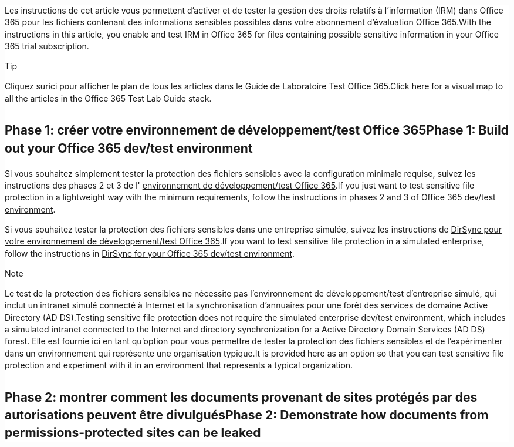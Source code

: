 <span data-ttu-id="bf0a0-107">Les instructions de cet article vous permettent d’activer et de tester la gestion des droits relatifs à l’information (IRM) dans Office 365 pour les fichiers contenant des informations sensibles possibles dans votre abonnement d’évaluation Office 365.</span><span class="sxs-lookup"><span data-stu-id="bf0a0-107">With the instructions in this article, you enable and test IRM in Office 365 for files containing possible sensitive information in your Office 365 trial subscription.</span></span>
  
> [!TIP]
> <span data-ttu-id="bf0a0-108">Cliquez sur[ici](http://aka.ms/catlgstack) pour afficher le plan de tous les articles dans le Guide de Laboratoire Test Office 365.</span><span class="sxs-lookup"><span data-stu-id="bf0a0-108">Click [here](http://aka.ms/catlgstack) for a visual map to all the articles in the Office 365 Test Lab Guide stack.</span></span>
  
## <a name="phase-1-build-out-your-office-365-devtest-environment"></a><span data-ttu-id="bf0a0-109">Phase 1: créer votre environnement de développement/test Office 365</span><span class="sxs-lookup"><span data-stu-id="bf0a0-109">Phase 1: Build out your Office 365 dev/test environment</span></span>

<span data-ttu-id="bf0a0-110">Si vous souhaitez simplement tester la protection des fichiers sensibles avec la configuration minimale requise, suivez les instructions des phases 2 et 3 de l' [environnement de développement/test Office 365](office-365-dev-test-environment.md).</span><span class="sxs-lookup"><span data-stu-id="bf0a0-110">If you just want to test sensitive file protection in a lightweight way with the minimum requirements, follow the instructions in phases 2 and 3 of [Office 365 dev/test environment](office-365-dev-test-environment.md).</span></span>
  
<span data-ttu-id="bf0a0-111">Si vous souhaitez tester la protection des fichiers sensibles dans une entreprise simulée, suivez les instructions de [DirSync pour votre environnement de développement/test Office 365](dirsync-for-your-office-365-dev-test-environment.md).</span><span class="sxs-lookup"><span data-stu-id="bf0a0-111">If you want to test sensitive file protection in a simulated enterprise, follow the instructions in [DirSync for your Office 365 dev/test environment](dirsync-for-your-office-365-dev-test-environment.md).</span></span>
  
> [!NOTE]
> <span data-ttu-id="bf0a0-112">Le test de la protection des fichiers sensibles ne nécessite pas l’environnement de développement/test d’entreprise simulé, qui inclut un intranet simulé connecté à Internet et la synchronisation d’annuaires pour une forêt des services de domaine Active Directory (AD DS).</span><span class="sxs-lookup"><span data-stu-id="bf0a0-112">Testing sensitive file protection does not require the simulated enterprise dev/test environment, which includes a simulated intranet connected to the Internet and directory synchronization for a Active Directory Domain Services (AD DS) forest.</span></span> <span data-ttu-id="bf0a0-113">Elle est fournie ici en tant qu’option pour vous permettre de tester la protection des fichiers sensibles et de l’expérimenter dans un environnement qui représente une organisation typique.</span><span class="sxs-lookup"><span data-stu-id="bf0a0-113">It is provided here as an option so that you can test sensitive file protection and experiment with it in an environment that represents a typical organization.</span></span> 
  
## <a name="phase-2-demonstrate-how-documents-from-permissions-protected-sites-can-be-leaked"></a><span data-ttu-id="bf0a0-114">Phase 2: montrer comment les documents provenant de sites protégés par des autorisations peuvent être divulgués</span><span class="sxs-lookup"><span data-stu-id="bf0a0-114">Phase 2: Demonstrate how documents from permissions-protected sites can be leaked</span></span>
